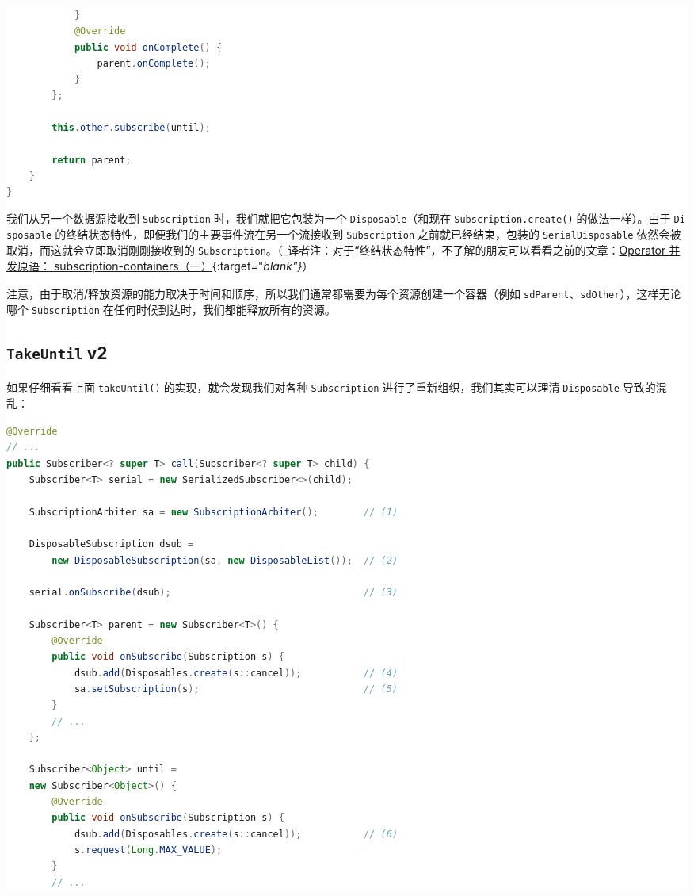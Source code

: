 ~~~ java
            }
            @Override
            public void onComplete() {
                parent.onComplete();
            }
        };
         
        this.other.subscribe(until);
         
        return parent;
    }
}
~~~

我们从另一个数据源接收到 `Subscription` 时，我们就把它包装为一个 `Disposable`（和现在 `Subscription.create()` 的做法一样）。由于 `Disposable` 的终结状态特性，即便我们的主要事件流在另一个流接收到 `Subscription` 之前就已经结束，包装的 `SerialDisposable` 依然会被取消，而这就会立即取消刚刚接收到的 `Subscription`。（_译者注：对于“终结状态特性”，不了解的朋友可以看看之前的文章：[Operator 并发原语： subscription-containers（一）](/AdvancedRxJava/2016/07/15/operator-concurrency-primitives-subscription-containers-1/#section){:target="_blank"}_）

注意，由于取消/释放资源的能力取决于时间和顺序，所以我们通常都需要为每个资源创建一个容器（例如 `sdParent`、`sdOther`），这样无论哪个 `Subscription` 在任何时候到达时，我们都能释放所有的资源。

## `TakeUntil` v2

如果仔细看看上面 `takeUntil()` 的实现，就会发现我们对各种 `Subscription` 进行了重新组织，我们其实可以理清 `Disposable` 导致的混乱：

~~~ java
@Override
// ...
public Subscriber<? super T> call(Subscriber<? super T> child) {
    Subscriber<T> serial = new SerializedSubscriber<>(child);
 
    SubscriptionArbiter sa = new SubscriptionArbiter();        // (1)
 
    DisposableSubscription dsub = 
        new DisposableSubscription(sa, new DisposableList());  // (2)
     
    serial.onSubscribe(dsub);                                  // (3)
     
    Subscriber<T> parent = new Subscriber<T>() {
        @Override
        public void onSubscribe(Subscription s) {
            dsub.add(Disposables.create(s::cancel));           // (4)
            sa.setSubscription(s);                             // (5)
        }
        // ...
    };
     
    Subscriber<Object> until = 
    new Subscriber<Object>() {
        @Override
        public void onSubscribe(Subscription s) {
            dsub.add(Disposables.create(s::cancel));           // (6)
            s.request(Long.MAX_VALUE);
        }
        // ...
~~~
